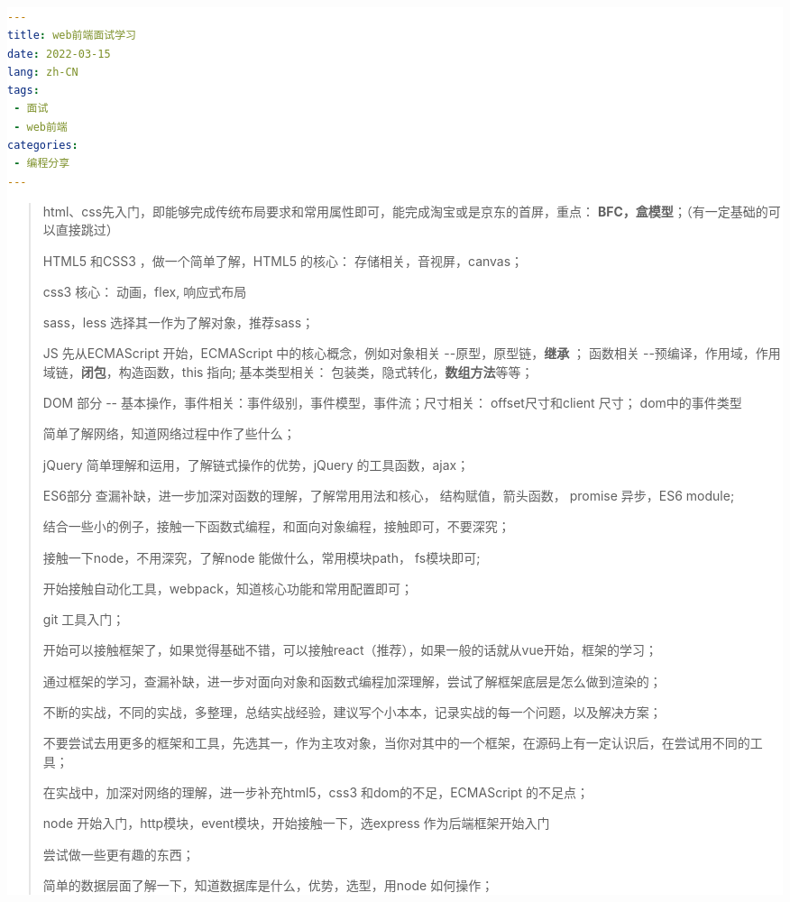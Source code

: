 ```yaml
---
title: web前端面试学习
date: 2022-03-15
lang: zh-CN
tags:
 - 面试
 - web前端
categories:
 - 编程分享
---
```

> html、css先入门，即能够完成传统布局要求和常用属性即可，能完成淘宝或是京东的首屏，重点： **BFC，盒模型**；（有一定基础的可以直接跳过）
>
> HTML5 和CSS3 ，做一个简单了解，HTML5 的核心： 存储相关，音视屏，canvas；
>
> css3 核心： 动画，flex, 响应式布局
>
> sass，less 选择其一作为了解对象，推荐sass；
>
> 
>
> JS 先从ECMAScript 开始，ECMAScript 中的核心概念，例如对象相关 --原型，原型链，**继承** ； 函数相关 --预编译，作用域，作用域链，**闭包**，构造函数，this 指向; 基本类型相关： 包装类，隐式转化，**数组方法**等等；
>
> DOM 部分 -- 基本操作，事件相关：事件级别，事件模型，事件流；尺寸相关： offset尺寸和client 尺寸； dom中的事件类型
>
> 简单了解网络，知道网络过程中作了些什么；
>
> jQuery 简单理解和运用，了解链式操作的优势，jQuery 的工具函数，ajax；
>
> ES6部分 查漏补缺，进一步加深对函数的理解，了解常用用法和核心， 结构赋值，箭头函数， promise 异步，ES6 module;
>
> 
>
> 结合一些小的例子，接触一下函数式编程，和面向对象编程，接触即可，不要深究；
>
> 接触一下node，不用深究，了解node 能做什么，常用模块path， fs模块即可;
>
> 开始接触自动化工具，webpack，知道核心功能和常用配置即可；
>
> git 工具入门；
>
> 
>
> 开始可以接触框架了，如果觉得基础不错，可以接触react（推荐），如果一般的话就从vue开始，框架的学习；
>
> 
>
> 通过框架的学习，查漏补缺，进一步对面向对象和函数式编程加深理解，尝试了解框架底层是怎么做到渲染的；
>
> 不断的实战，不同的实战，多整理，总结实战经验，建议写个小本本，记录实战的每一个问题，以及解决方案；
>
> 不要尝试去用更多的框架和工具，先选其一，作为主攻对象，当你对其中的一个框架，在源码上有一定认识后，在尝试用不同的工具；
>
> 在实战中，加深对网络的理解，进一步补充html5，css3 和dom的不足，ECMAScript 的不足点；
>
> node 开始入门，http模块，event模块，开始接触一下，选express 作为后端框架开始入门
>
> 尝试做一些更有趣的东西；
>
> 简单的数据层面了解一下，知道数据库是什么，优势，选型，用node 如何操作；
>